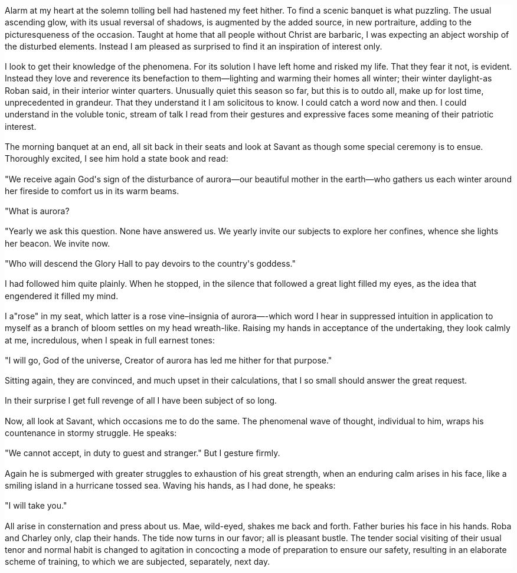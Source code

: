 Alarm at my heart at the solemn tolling bell had hastened my feet hither. To find a scenic banquet is what puzzling. The usual ascending glow, with its usual reversal of shadows, is augmented by the added source, in new portraiture, adding to the picturesqueness of the occasion. Taught at home that all people without Christ are barbaric, I was expecting an abject worship of the disturbed elements. Instead I am pleased as surprised to find it an inspiration of interest only.

I look to get their knowledge of the phenomena. For its solution I have left home and risked my life. That they fear it not, is evident. Instead they love and reverence its benefaction to them—lighting and warming their homes all winter; their winter daylight-as Roban said, in their interior winter quarters. Unusually quiet this season so far, but this is to outdo all, make up for lost time, unprecedented in grandeur. That they understand it I am solicitous to know. I could catch a word now and then. I could understand in the voluble tonic, stream of talk I read from their gestures and expressive faces some meaning of their patriotic interest.

The morning banquet at an end, all sit back in their seats and look at Savant as though some special ceremony is to ensue. Thoroughly excited, I see him hold a state book and read:

"We receive again God's sign of the disturbance of aurora—our beautiful mother in the earth—who gathers us each winter around her fireside to comfort us in its warm beams.

"What is aurora?

"Yearly we ask this question. None have answered us. We yearly invite our subjects to explore her confines, whence she lights her beacon. We invite now.

"Who will descend the Glory Hall to pay devoirs to the country's goddess."

I had followed him quite plainly. When he stopped, in the silence that followed a great light filled my eyes, as the idea that engendered it filled my mind.

I a"rose" in my seat, which latter is a rose vine–insignia of aurora—-which word I hear in suppressed intuition in application to myself as a branch of bloom settles on my head wreath-like. Raising my hands in acceptance of the undertaking, they look calmly at me, incredulous, when I speak in full earnest tones:

"I will go, God of the universe, Creator of aurora has led me hither for that purpose."

Sitting again, they are convinced, and much upset in their calculations, that I so small should answer the great request.

In their surprise I get full revenge of all I have been subject of so long.

Now, all look at Savant, which occasions me to do the same. The phenomenal wave of thought, individual to him, wraps his countenance in stormy struggle. He speaks:

"We cannot accept, in duty to guest and stranger." But I gesture firmly.

Again he is submerged with greater struggles to exhaustion of his great strength, when an enduring calm arises in his face, like a smiling island in a hurricane tossed sea. Waving his hands, as I had done, he speaks:

"I will take you."

All arise in consternation and press about us. Mae, wild-eyed, shakes me back and forth. Father buries his face in his hands. Roba and Charley only, clap their hands. The tide now turns in our favor; all is pleasant bustle. The tender social visiting of their usual tenor and normal habit is changed to agitation in concocting a mode of preparation to ensure our safety, resulting in an elaborate scheme of training, to which we are subjected, separately, next day.
